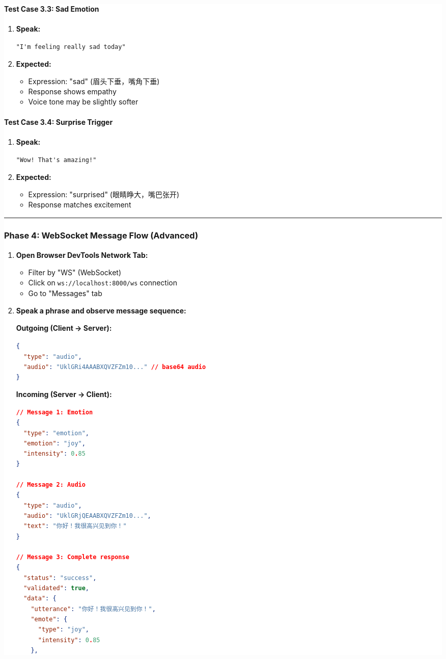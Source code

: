 #### Test Case 3.3: Sad Emotion

1. **Speak:**
   ```
   "I'm feeling really sad today"
   ```

2. **Expected:**
   - Expression: "sad" (眉头下垂，嘴角下垂)
   - Response shows empathy
   - Voice tone may be slightly softer

#### Test Case 3.4: Surprise Trigger

1. **Speak:**
   ```
   "Wow! That's amazing!"
   ```

2. **Expected:**
   - Expression: "surprised" (眼睛睁大，嘴巴张开)
   - Response matches excitement

---

### Phase 4: WebSocket Message Flow (Advanced)

1. **Open Browser DevTools Network Tab:**
   - Filter by "WS" (WebSocket)
   - Click on `ws://localhost:8000/ws` connection
   - Go to "Messages" tab

2. **Speak a phrase and observe message sequence:**

   **Outgoing (Client → Server):**
   ```json
   {
     "type": "audio",
     "audio": "UklGRi4AAABXQVZFZm10..." // base64 audio
   }
   ```

   **Incoming (Server → Client):**
   ```json
   // Message 1: Emotion
   {
     "type": "emotion",
     "emotion": "joy",
     "intensity": 0.85
   }

   // Message 2: Audio
   {
     "type": "audio",
     "audio": "UklGRjQEAABXQVZFZm10...",
     "text": "你好！我很高兴见到你！"
   }

   // Message 3: Complete response
   {
     "status": "success",
     "validated": true,
     "data": {
       "utterance": "你好！我很高兴见到你！",
       "emote": {
         "type": "joy",
         "intensity": 0.85
       },
   ```